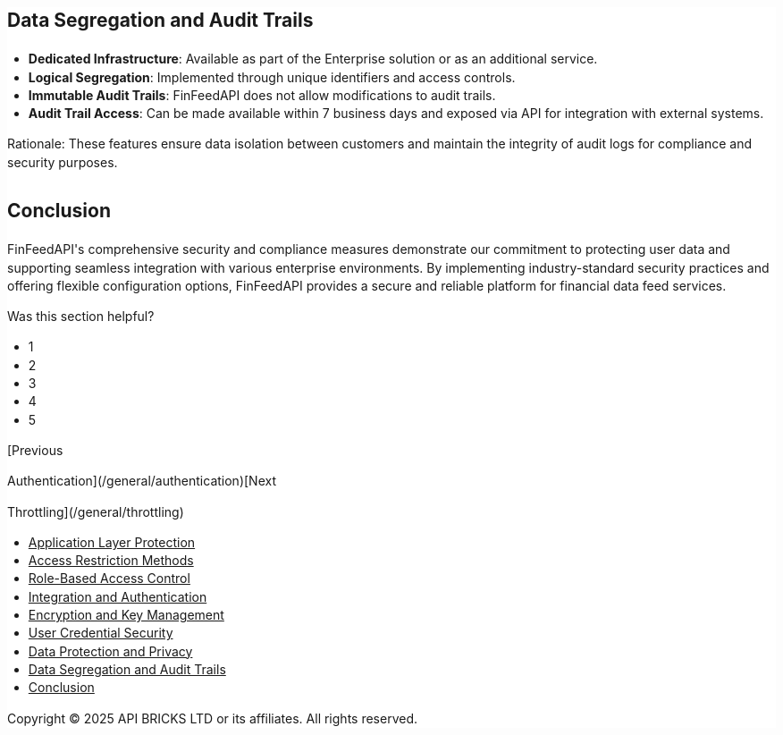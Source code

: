 Data Segregation and Audit Trails[​](/general/security#data-segregation-and-audit-trails "Direct link to Data Segregation and Audit Trails")
--------------------------------------------------------------------------------------------------------------------------------------------

* **Dedicated Infrastructure**: Available as part of the Enterprise solution or as an additional service.
* **Logical Segregation**: Implemented through unique identifiers and access controls.
* **Immutable Audit Trails**: FinFeedAPI does not allow modifications to audit trails.
* **Audit Trail Access**: Can be made available within 7 business days and exposed via API for integration with external systems.

Rationale: These features ensure data isolation between customers and maintain the integrity of audit logs for compliance and security purposes.

Conclusion[​](/general/security#conclusion "Direct link to Conclusion")
-----------------------------------------------------------------------

FinFeedAPI's comprehensive security and compliance measures demonstrate our commitment to protecting user data and supporting seamless integration with various enterprise environments. By implementing industry-standard security practices and offering flexible configuration options, FinFeedAPI provides a secure and reliable platform for financial data feed services.

Was this section helpful?

* 1
* 2
* 3
* 4
* 5

[Previous

Authentication](/general/authentication)[Next

Throttling](/general/throttling)

* [Application Layer Protection](/general/security#application-layer-protection)
* [Access Restriction Methods](/general/security#access-restriction-methods)
* [Role-Based Access Control](/general/security#role-based-access-control)
* [Integration and Authentication](/general/security#integration-and-authentication)
* [Encryption and Key Management](/general/security#encryption-and-key-management)
* [User Credential Security](/general/security#user-credential-security)
* [Data Protection and Privacy](/general/security#data-protection-and-privacy)
* [Data Segregation and Audit Trails](/general/security#data-segregation-and-audit-trails)
* [Conclusion](/general/security#conclusion)

Copyright © 2025 API BRICKS LTD or its affiliates. All rights reserved.